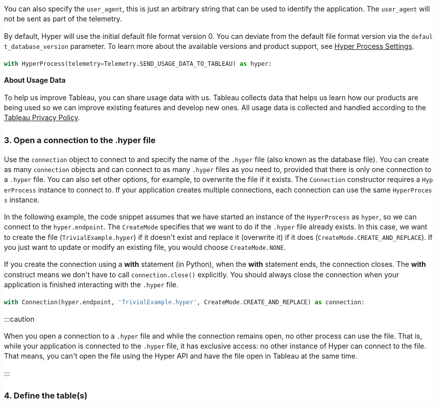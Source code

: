 You can also specify the `user_agent`, this is just an arbitrary string that can be used to identify the application. The `user_agent` will not be sent as part of the telemetry.

By default, Hyper will use the initial default file format version 0. You can deviate from the default file format version via the `default_database_version` parameter. To learn more about the available versions and product support, see [Hyper Process Settings]({{site.baseurl}}/reference/sql/databasesettings.html#DEFAULT_DATABASE_VERSION).

```python
with HyperProcess(telemetry=Telemetry.SEND_USAGE_DATA_TO_TABLEAU) as hyper:
```

<div class="alert alert-info">
    <p><b>About Usage Data</b></p>
    <p>To help us improve Tableau, you can share usage data with us. Tableau collects data that helps us learn how our products are being used so we can improve existing features and develop new ones. All usage data is collected and handled according to the <a href="https://tableau.com/privacy" target="_blank"> Tableau Privacy Policy</a>.
    </p>
</div>

### 3. Open a connection to the .hyper file

Use the `connection` object to connect to and specify the name of the `.hyper` file (also known as the database file). You can create as many `connection` objects and can connect to as many `.hyper` files as you need to, provided that there is only one connection to a `.hyper` file. You can also set other options, for example, to overwrite the file if it exists. The `Connection` constructor requires a `HyperProcess` instance to connect to. If your application creates multiple connections, each connection can use the same `HyperProcess` instance. 

In the following example, the code snippet assumes that we have started an instance of the `HyperProcess` as `hyper`, so we can connect to the `hyper.endpoint`. The `CreateMode` specifies that we want to do if the `.hyper` file already exists. In this case, we want to create the file (`TrivialExample.hyper`) if it doesn't exist and replace it (overwrite it) if it does (`CreateMode.CREATE_AND_REPLACE`). If you just want to update or modify an existing file, you would choose `CreateMode.NONE`.

If you create the connection using a **with** statement (in Python), when the **with** statement ends, the connection closes.
The **with** construct means we don't have to call `connection.close()` explicitly. You should always close the connection when your application is finished interacting with the `.hyper` file.

```python
with Connection(hyper.endpoint, 'TrivialExample.hyper', CreateMode.CREATE_AND_REPLACE) as connection:
```

:::caution 

When you open a connection to a <code>.hyper</code> file and while the connection remains open, no other process can use the file. That is, while your application is connected to the <code>.hyper</code> file, it has exclusive access: no other instance of Hyper can connect to the file. That means, you can't open the file using the Hyper API and have the file open in Tableau at the same time.

:::


### 4. Define the table(s)
